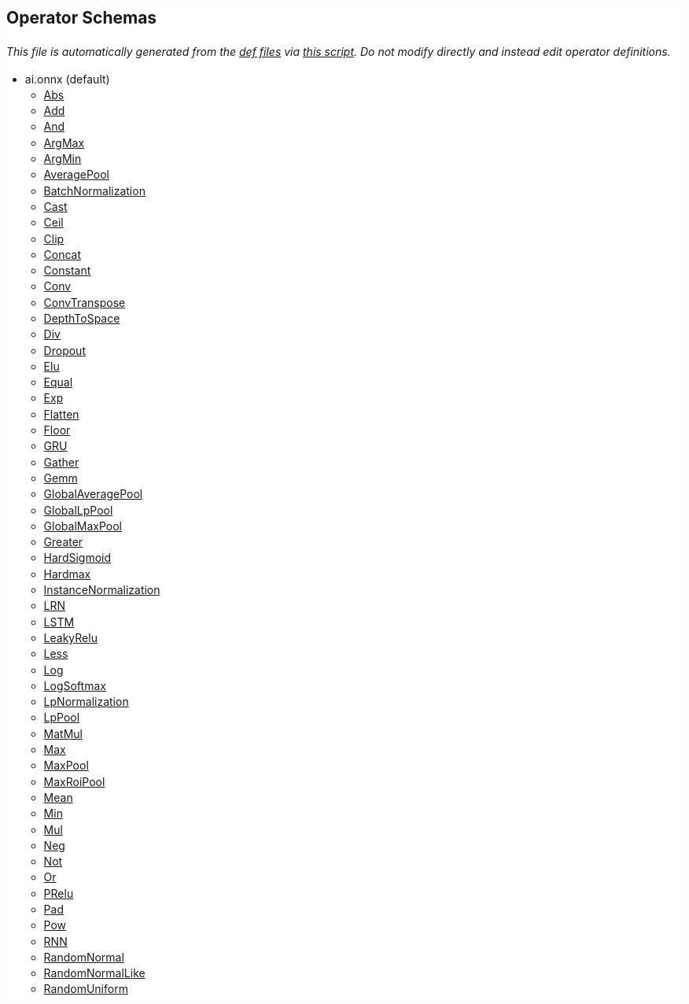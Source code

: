 ## Operator Schemas
*This file is automatically generated from the
            [def files](/onnx/defs) via [this script](/onnx/defs/gen_doc.py).
            Do not modify directly and instead edit operator definitions.*

* ai.onnx (default)
  * <a href="#Abs">Abs</a>
  * <a href="#Add">Add</a>
  * <a href="#And">And</a>
  * <a href="#ArgMax">ArgMax</a>
  * <a href="#ArgMin">ArgMin</a>
  * <a href="#AveragePool">AveragePool</a>
  * <a href="#BatchNormalization">BatchNormalization</a>
  * <a href="#Cast">Cast</a>
  * <a href="#Ceil">Ceil</a>
  * <a href="#Clip">Clip</a>
  * <a href="#Concat">Concat</a>
  * <a href="#Constant">Constant</a>
  * <a href="#Conv">Conv</a>
  * <a href="#ConvTranspose">ConvTranspose</a>
  * <a href="#DepthToSpace">DepthToSpace</a>
  * <a href="#Div">Div</a>
  * <a href="#Dropout">Dropout</a>
  * <a href="#Elu">Elu</a>
  * <a href="#Equal">Equal</a>
  * <a href="#Exp">Exp</a>
  * <a href="#Flatten">Flatten</a>
  * <a href="#Floor">Floor</a>
  * <a href="#GRU">GRU</a>
  * <a href="#Gather">Gather</a>
  * <a href="#Gemm">Gemm</a>
  * <a href="#GlobalAveragePool">GlobalAveragePool</a>
  * <a href="#GlobalLpPool">GlobalLpPool</a>
  * <a href="#GlobalMaxPool">GlobalMaxPool</a>
  * <a href="#Greater">Greater</a>
  * <a href="#HardSigmoid">HardSigmoid</a>
  * <a href="#Hardmax">Hardmax</a>
  * <a href="#InstanceNormalization">InstanceNormalization</a>
  * <a href="#LRN">LRN</a>
  * <a href="#LSTM">LSTM</a>
  * <a href="#LeakyRelu">LeakyRelu</a>
  * <a href="#Less">Less</a>
  * <a href="#Log">Log</a>
  * <a href="#LogSoftmax">LogSoftmax</a>
  * <a href="#LpNormalization">LpNormalization</a>
  * <a href="#LpPool">LpPool</a>
  * <a href="#MatMul">MatMul</a>
  * <a href="#Max">Max</a>
  * <a href="#MaxPool">MaxPool</a>
  * <a href="#MaxRoiPool">MaxRoiPool</a>
  * <a href="#Mean">Mean</a>
  * <a href="#Min">Min</a>
  * <a href="#Mul">Mul</a>
  * <a href="#Neg">Neg</a>
  * <a href="#Not">Not</a>
  * <a href="#Or">Or</a>
  * <a href="#PRelu">PRelu</a>
  * <a href="#Pad">Pad</a>
  * <a href="#Pow">Pow</a>
  * <a href="#RNN">RNN</a>
  * <a href="#RandomNormal">RandomNormal</a>
  * <a href="#RandomNormalLike">RandomNormalLike</a>
  * <a href="#RandomUniform">RandomUniform</a>